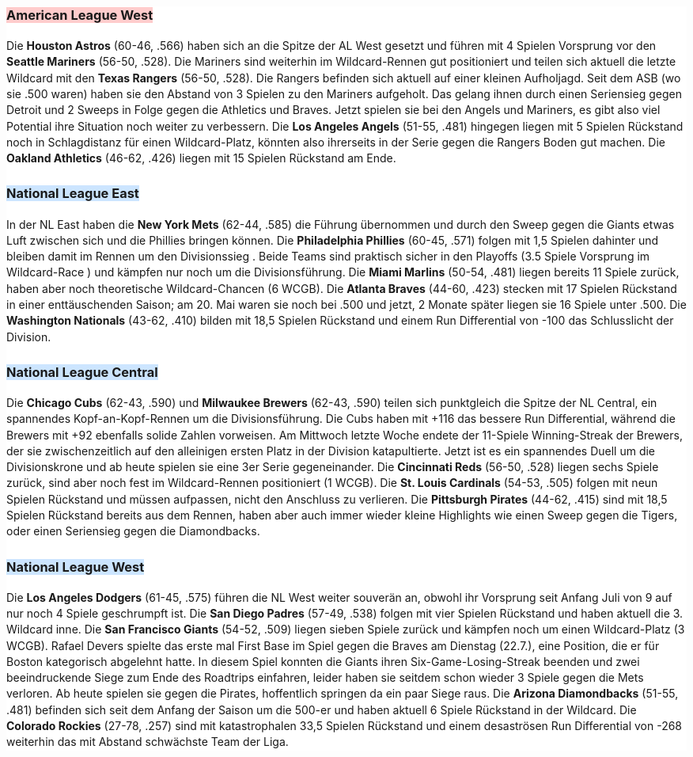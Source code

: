 ### <span style=background-color:#ffcccc>American League West</span>

Die **Houston Astros** (60-46, .566) haben sich an die Spitze der AL West gesetzt und führen mit 4 Spielen Vorsprung vor den **Seattle Mariners** (56-50, .528). Die Mariners sind weiterhin im Wildcard-Rennen gut positioniert und teilen sich aktuell die letzte Wildcard mit den **Texas Rangers** (56-50, .528). Die Rangers befinden sich aktuell auf einer kleinen Aufholjagd. Seit dem ASB (wo sie .500 waren) haben sie den Abstand von 3 Spielen zu den Mariners aufgeholt. Das gelang ihnen durch einen Seriensieg gegen Detroit und 2 Sweeps in Folge gegen die Athletics und Braves. Jetzt spielen sie bei den Angels und Mariners, es gibt also viel Potential ihre Situation noch weiter zu verbessern. Die **Los Angeles Angels** (51-55, .481) hingegen liegen mit 5 Spielen Rückstand noch in Schlagdistanz für einen Wildcard-Platz, könnten also ihrerseits in der Serie gegen die Rangers Boden gut machen. Die **Oakland Athletics** (46-62, .426) liegen mit 15 Spielen Rückstand am Ende.

### <span style=background-color:#cce5ff>National League East</span>

In der NL East haben die **New York Mets** (62-44, .585) die Führung übernommen und durch den Sweep gegen die Giants etwas Luft zwischen sich und die Phillies bringen können. Die **Philadelphia Phillies** (60-45, .571) folgen mit 1,5 Spielen dahinter und bleiben damit im Rennen um den Divisionssieg . Beide Teams sind praktisch sicher in den Playoffs (3.5 Spiele Vorsprung im Wildcard-Race ) und kämpfen nur noch um die Divisionsführung. Die **Miami Marlins** (50-54, .481) liegen bereits 11 Spiele zurück, haben aber noch theoretische Wildcard-Chancen (6 WCGB). Die **Atlanta Braves** (44-60, .423) stecken mit 17 Spielen Rückstand in einer enttäuschenden Saison; am 20. Mai waren sie noch bei .500 und jetzt, 2 Monate später liegen sie 16 Spiele unter .500. Die **Washington Nationals** (43-62, .410) bilden mit 18,5 Spielen Rückstand und einem Run Differential von -100 das Schlusslicht der Division.

### <span style=background-color:#cce5ff>National League Central</span>

Die **Chicago Cubs** (62-43, .590) und **Milwaukee Brewers** (62-43, .590) teilen sich punktgleich die Spitze der NL Central, ein spannendes Kopf-an-Kopf-Rennen um die Divisionsführung. Die Cubs haben mit +116 das bessere Run Differential, während die Brewers mit +92 ebenfalls solide Zahlen vorweisen. Am Mittwoch letzte Woche endete der 11-Spiele Winning-Streak der Brewers, der sie zwischenzeitlich auf den alleinigen ersten Platz in der Division katapultierte. Jetzt ist es ein spannendes Duell um die Divisionskrone und ab heute spielen sie eine 3er Serie gegeneinander. Die **Cincinnati Reds** (56-50, .528) liegen sechs Spiele zurück, sind aber noch fest im Wildcard-Rennen positioniert (1 WCGB). Die **St. Louis Cardinals** (54-53, .505) folgen mit neun Spielen Rückstand und müssen aufpassen, nicht den Anschluss zu verlieren. Die **Pittsburgh Pirates** (44-62, .415) sind mit 18,5 Spielen Rückstand bereits aus dem Rennen, haben aber auch immer wieder kleine Highlights wie einen Sweep gegen die Tigers, oder einen Seriensieg gegen die Diamondbacks.

### <span style=background-color:#cce5ff>National League West</span>

Die **Los Angeles Dodgers** (61-45, .575) führen die NL West weiter souverän an, obwohl ihr Vorsprung seit Anfang Juli von 9 auf nur noch 4 Spiele geschrumpft ist. Die **San Diego Padres** (57-49, .538) folgen mit vier Spielen Rückstand und haben aktuell die 3. Wildcard inne. Die **San Francisco Giants** (54-52, .509) liegen sieben Spiele zurück und kämpfen noch um einen Wildcard-Platz (3 WCGB). Rafael Devers spielte das erste mal First Base im Spiel gegen die Braves am Dienstag (22.7.), eine Position, die er für Boston kategorisch abgelehnt hatte. In diesem Spiel konnten die Giants ihren Six-Game-Losing-Streak beenden und zwei beeindruckende Siege zum Ende des Roadtrips einfahren, leider haben sie seitdem schon wieder 3 Spiele gegen die Mets verloren. Ab heute spielen sie gegen die Pirates, hoffentlich springen da ein paar Siege raus. Die **Arizona Diamondbacks** (51-55, .481) befinden sich seit dem Anfang der Saison um die 500-er und haben aktuell 6 Spiele Rückstand in der Wildcard. Die **Colorado Rockies** (27-78, .257) sind mit katastrophalen 33,5 Spielen Rückstand und einem desaströsen Run Differential von -268 weiterhin das mit Abstand schwächste Team der Liga.
